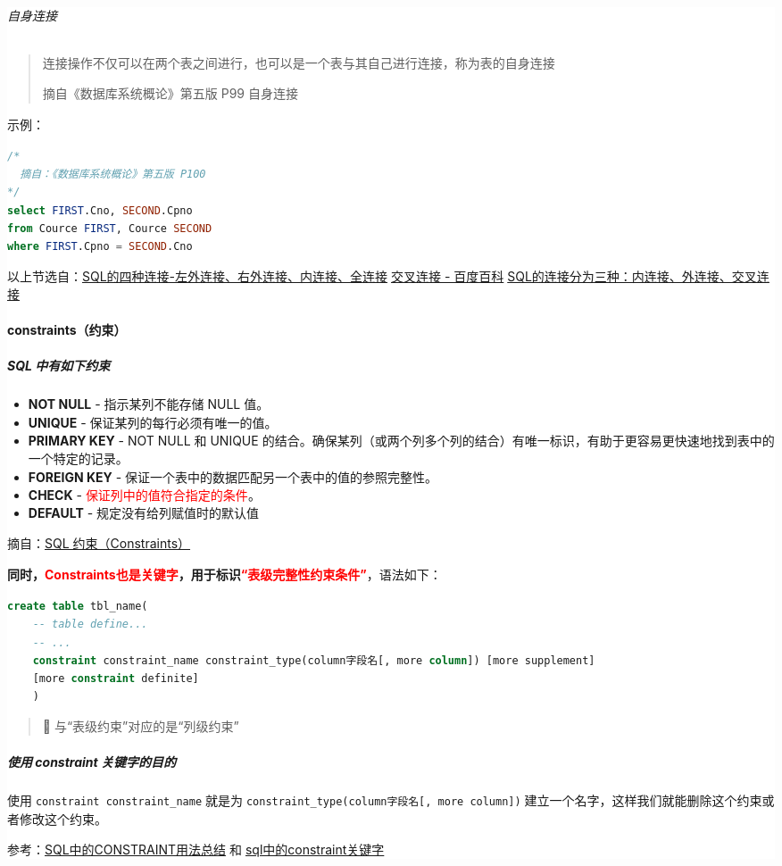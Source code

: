 ###### 自身连接

> 连接操作不仅可以在两个表之间进行，也可以是一个表与其自己进行连接，称为表的自身连接
>
> 摘自《数据库系统概论》第五版 P99 自身连接

示例：

```sql
/*
  摘自：《数据库系统概论》第五版 P100
*/
select FIRST.Cno, SECOND.Cpno
from Cource FIRST, Cource SECOND
where FIRST.Cpno = SECOND.Cno
```

以上节选自：[SQL的四种连接-左外连接、右外连接、内连接、全连接](https://www.cnblogs.com/webwangjie/p/11425632.html)   [交叉连接 - 百度百科]([https://baike.baidu.com/item/交叉连接/5922457](https://baike.baidu.com/item/交叉连接/5922457))  [SQL的连接分为三种：内连接、外连接、交叉连接](https://blog.csdn.net/weixin_39241397/article/details/79772379)



#### constraints（约束）

##### SQL 中有如下约束

- **NOT NULL** - 指示某列不能存储 NULL 值。
- **UNIQUE** - 保证某列的每行必须有唯一的值。
- **PRIMARY KEY** - NOT NULL 和 UNIQUE 的结合。确保某列（或两个列多个列的结合）有唯一标识，有助于更容易更快速地找到表中的一个特定的记录。
- **FOREIGN KEY** - 保证一个表中的数据匹配另一个表中的值的参照完整性。
- **CHECK** - <font color=red>保证列中的值符合指定的条件</font>。
- **DEFAULT** - 规定没有给列赋值时的默认值

摘自：[SQL 约束（Constraints）](https://www.runoob.com/sql/sql-constraints.html)

**同时，<font color=FF0000>Constraints也是关键字</font>，用于标识<font color=FF0000>“表级完整性约束条件”</font>**，语法如下：

```sql
create table tbl_name(
    -- table define...
    -- ...
    constraint constraint_name constraint_type(column字段名[, more column]) [more supplement]
    [more constraint definite]
    )
```

> 👀 与“表级约束”对应的是“列级约束”

##### 使用 constraint 关键字的目的

使用 `constraint constraint_name` 就是为 `constraint_type(column字段名[, more column])` 建立一个名字，这样我们就能删除这个约束或者修改这个约束。

参考：[SQL中的CONSTRAINT用法总结](https://blog.csdn.net/shaderdx/article/details/77184924) 和 [sql中的constraint关键字](https://segmentfault.com/q/1010000000628676)


